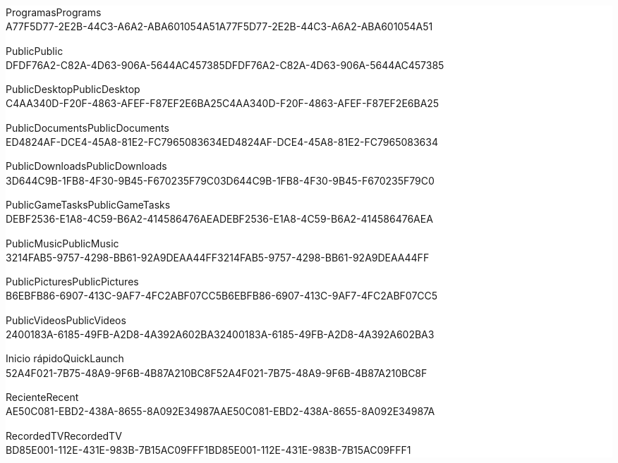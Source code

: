  <span data-ttu-id="83a37-205">Programas</span><span class="sxs-lookup"><span data-stu-id="83a37-205">Programs</span></span>  
 <span data-ttu-id="83a37-206">A77F5D77-2E2B-44C3-A6A2-ABA601054A51</span><span class="sxs-lookup"><span data-stu-id="83a37-206">A77F5D77-2E2B-44C3-A6A2-ABA601054A51</span></span>  
  
 <span data-ttu-id="83a37-207">Public</span><span class="sxs-lookup"><span data-stu-id="83a37-207">Public</span></span>  
 <span data-ttu-id="83a37-208">DFDF76A2-C82A-4D63-906A-5644AC457385</span><span class="sxs-lookup"><span data-stu-id="83a37-208">DFDF76A2-C82A-4D63-906A-5644AC457385</span></span>  
  
 <span data-ttu-id="83a37-209">PublicDesktop</span><span class="sxs-lookup"><span data-stu-id="83a37-209">PublicDesktop</span></span>  
 <span data-ttu-id="83a37-210">C4AA340D-F20F-4863-AFEF-F87EF2E6BA25</span><span class="sxs-lookup"><span data-stu-id="83a37-210">C4AA340D-F20F-4863-AFEF-F87EF2E6BA25</span></span>  
  
 <span data-ttu-id="83a37-211">PublicDocuments</span><span class="sxs-lookup"><span data-stu-id="83a37-211">PublicDocuments</span></span>  
 <span data-ttu-id="83a37-212">ED4824AF-DCE4-45A8-81E2-FC7965083634</span><span class="sxs-lookup"><span data-stu-id="83a37-212">ED4824AF-DCE4-45A8-81E2-FC7965083634</span></span>  
  
 <span data-ttu-id="83a37-213">PublicDownloads</span><span class="sxs-lookup"><span data-stu-id="83a37-213">PublicDownloads</span></span>  
 <span data-ttu-id="83a37-214">3D644C9B-1FB8-4F30-9B45-F670235F79C0</span><span class="sxs-lookup"><span data-stu-id="83a37-214">3D644C9B-1FB8-4F30-9B45-F670235F79C0</span></span>  
  
 <span data-ttu-id="83a37-215">PublicGameTasks</span><span class="sxs-lookup"><span data-stu-id="83a37-215">PublicGameTasks</span></span>  
 <span data-ttu-id="83a37-216">DEBF2536-E1A8-4C59-B6A2-414586476AEA</span><span class="sxs-lookup"><span data-stu-id="83a37-216">DEBF2536-E1A8-4C59-B6A2-414586476AEA</span></span>  
  
 <span data-ttu-id="83a37-217">PublicMusic</span><span class="sxs-lookup"><span data-stu-id="83a37-217">PublicMusic</span></span>  
 <span data-ttu-id="83a37-218">3214FAB5-9757-4298-BB61-92A9DEAA44FF</span><span class="sxs-lookup"><span data-stu-id="83a37-218">3214FAB5-9757-4298-BB61-92A9DEAA44FF</span></span>  
  
 <span data-ttu-id="83a37-219">PublicPictures</span><span class="sxs-lookup"><span data-stu-id="83a37-219">PublicPictures</span></span>  
 <span data-ttu-id="83a37-220">B6EBFB86-6907-413C-9AF7-4FC2ABF07CC5</span><span class="sxs-lookup"><span data-stu-id="83a37-220">B6EBFB86-6907-413C-9AF7-4FC2ABF07CC5</span></span>  
  
 <span data-ttu-id="83a37-221">PublicVideos</span><span class="sxs-lookup"><span data-stu-id="83a37-221">PublicVideos</span></span>  
 <span data-ttu-id="83a37-222">2400183A-6185-49FB-A2D8-4A392A602BA3</span><span class="sxs-lookup"><span data-stu-id="83a37-222">2400183A-6185-49FB-A2D8-4A392A602BA3</span></span>  
  
 <span data-ttu-id="83a37-223">Inicio rápido</span><span class="sxs-lookup"><span data-stu-id="83a37-223">QuickLaunch</span></span>  
 <span data-ttu-id="83a37-224">52A4F021-7B75-48A9-9F6B-4B87A210BC8F</span><span class="sxs-lookup"><span data-stu-id="83a37-224">52A4F021-7B75-48A9-9F6B-4B87A210BC8F</span></span>  
  
 <span data-ttu-id="83a37-225">Reciente</span><span class="sxs-lookup"><span data-stu-id="83a37-225">Recent</span></span>  
 <span data-ttu-id="83a37-226">AE50C081-EBD2-438A-8655-8A092E34987A</span><span class="sxs-lookup"><span data-stu-id="83a37-226">AE50C081-EBD2-438A-8655-8A092E34987A</span></span>  
  
 <span data-ttu-id="83a37-227">RecordedTV</span><span class="sxs-lookup"><span data-stu-id="83a37-227">RecordedTV</span></span>  
 <span data-ttu-id="83a37-228">BD85E001-112E-431E-983B-7B15AC09FFF1</span><span class="sxs-lookup"><span data-stu-id="83a37-228">BD85E001-112E-431E-983B-7B15AC09FFF1</span></span>  
  